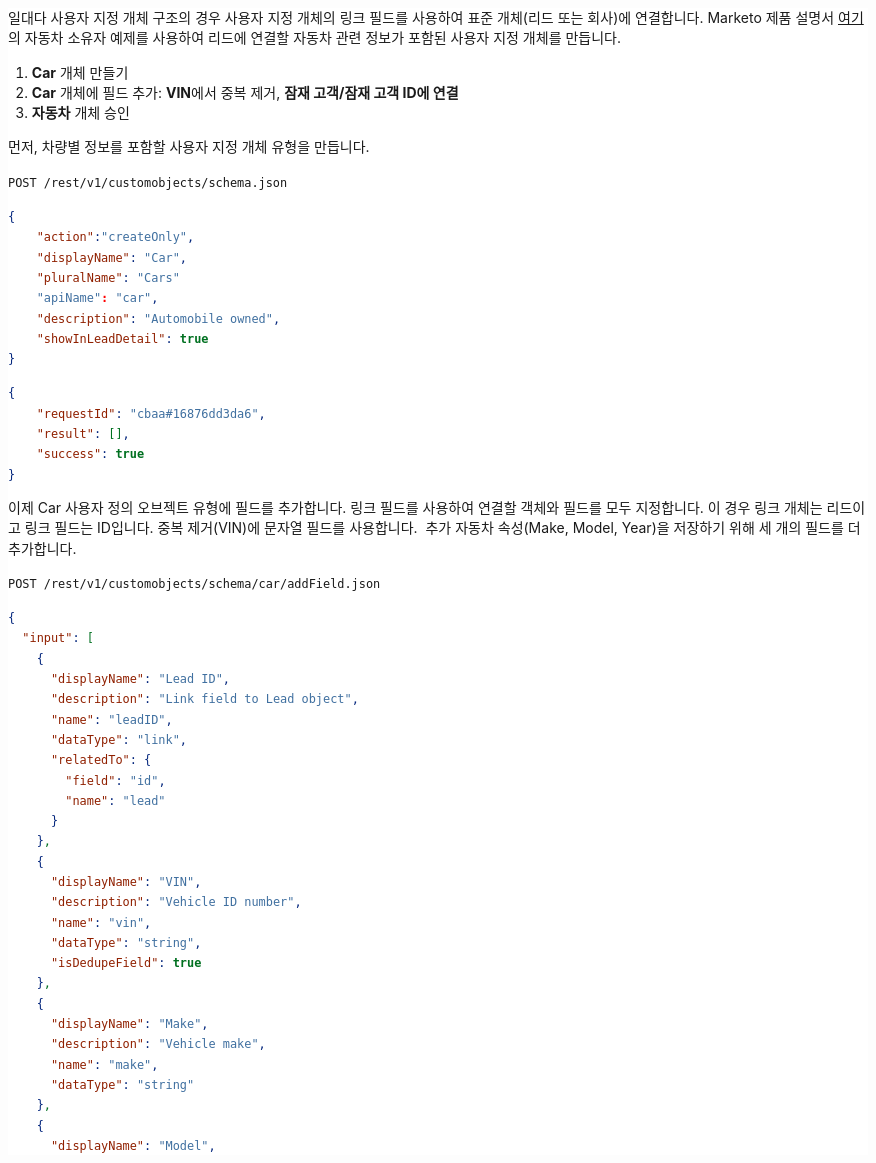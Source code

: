 일대다 사용자 지정 개체 구조의 경우 사용자 지정 개체의 링크 필드를 사용하여 표준 개체(리드 또는 회사)에 연결합니다. Marketo 제품 설명서 [여기](https://experienceleague.adobe.com/en/docs/marketo/using/product-docs/administration/marketo-custom-objects/add-marketo-custom-object-link-fields#AddMarketoCustomObjectLinkFields-CreateaLinkFieldforaOne-to-ManyStructure)의 자동차 소유자 예제를 사용하여 리드에 연결할 자동차 관련 정보가 포함된 사용자 지정 개체를 만듭니다.

1. **Car** 개체 만들기
1. **Car** 개체에 필드 추가: **VIN**&#x200B;에서 중복 제거, **잠재 고객**&#x200B;**/잠재 고객 ID에 연결**
1. **자동차** 개체 승인

먼저, 차량별 정보를 포함할 사용자 지정 개체 유형을 만듭니다.

```
POST /rest/v1/customobjects/schema.json
```

```json
{
    "action":"createOnly",
    "displayName": "Car",
    "pluralName": "Cars"
    "apiName": "car",
    "description": "Automobile owned",
    "showInLeadDetail": true
}
```

```json
{
    "requestId": "cbaa#16876dd3da6",
    "result": [],
    "success": true
}
```

이제 Car 사용자 정의 오브젝트 유형에 필드를 추가합니다. 링크 필드를 사용하여 연결할 객체와 필드를 모두 지정합니다. 이 경우 링크 개체는 리드이고 링크 필드는 ID입니다. 중복 제거(VIN)에 문자열 필드를 사용합니다.  추가 자동차 속성(Make, Model, Year)을 저장하기 위해 세 개의 필드를 더 추가합니다.

```
POST /rest/v1/customobjects/schema/car/addField.json
```

```json
{
  "input": [
    {
      "displayName": "Lead ID",
      "description": "Link field to Lead object",
      "name": "leadID",
      "dataType": "link",
      "relatedTo": {
        "field": "id",
        "name": "lead"
      }
    },
    {
      "displayName": "VIN",
      "description": "Vehicle ID number",
      "name": "vin",
      "dataType": "string",
      "isDedupeField": true
    },
    {
      "displayName": "Make",
      "description": "Vehicle make",
      "name": "make",
      "dataType": "string"
    },
    {
      "displayName": "Model",
```